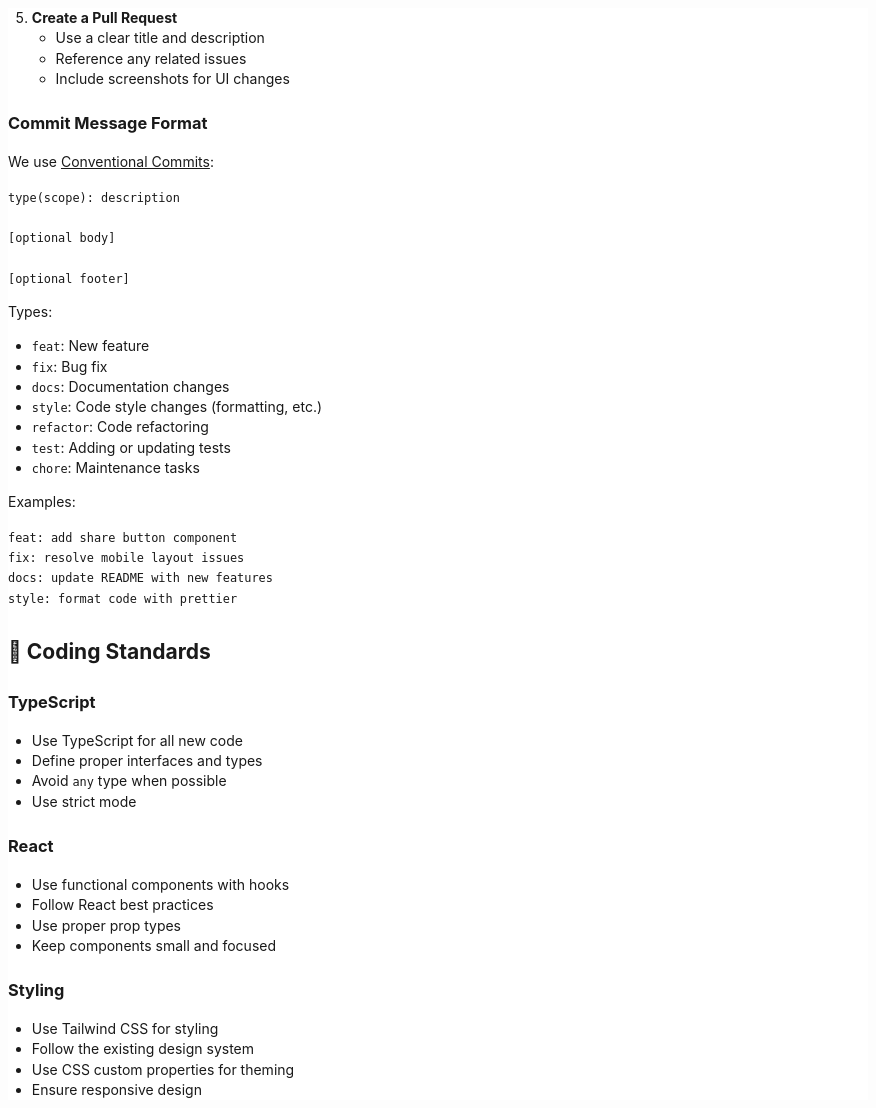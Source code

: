 5. **Create a Pull Request**
   - Use a clear title and description
   - Reference any related issues
   - Include screenshots for UI changes

### Commit Message Format

We use [Conventional Commits](https://www.conventionalcommits.org/):

```
type(scope): description

[optional body]

[optional footer]
```

Types:
- `feat`: New feature
- `fix`: Bug fix
- `docs`: Documentation changes
- `style`: Code style changes (formatting, etc.)
- `refactor`: Code refactoring
- `test`: Adding or updating tests
- `chore`: Maintenance tasks

Examples:
```
feat: add share button component
fix: resolve mobile layout issues
docs: update README with new features
style: format code with prettier
```

## 📝 Coding Standards

### TypeScript

- Use TypeScript for all new code
- Define proper interfaces and types
- Avoid `any` type when possible
- Use strict mode

### React

- Use functional components with hooks
- Follow React best practices
- Use proper prop types
- Keep components small and focused

### Styling

- Use Tailwind CSS for styling
- Follow the existing design system
- Use CSS custom properties for theming
- Ensure responsive design

